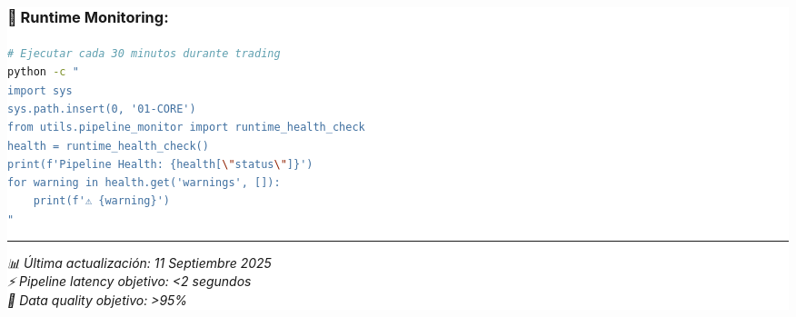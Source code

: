 ### **🔄 Runtime Monitoring:**
```bash
# Ejecutar cada 30 minutos durante trading
python -c "
import sys
sys.path.insert(0, '01-CORE')
from utils.pipeline_monitor import runtime_health_check
health = runtime_health_check()
print(f'Pipeline Health: {health[\"status\"]}')
for warning in health.get('warnings', []):
    print(f'⚠️ {warning}')
"
```

---

*📊 Última actualización: 11 Septiembre 2025*  
*⚡ Pipeline latency objetivo: <2 segundos*  
*🎯 Data quality objetivo: >95%*
